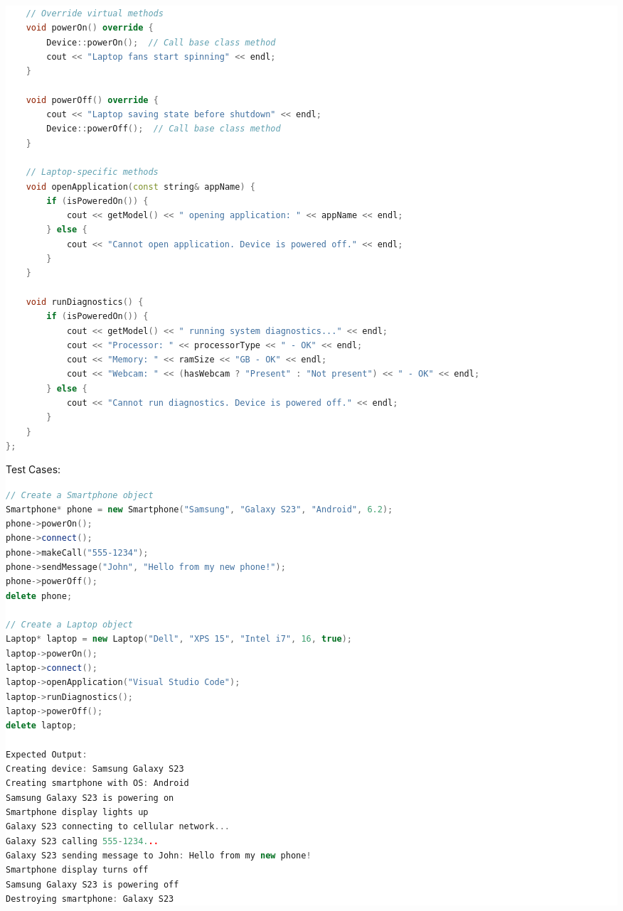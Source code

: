 ```cpp
    // Override virtual methods
    void powerOn() override {
        Device::powerOn();  // Call base class method
        cout << "Laptop fans start spinning" << endl;
    }
    
    void powerOff() override {
        cout << "Laptop saving state before shutdown" << endl;
        Device::powerOff();  // Call base class method
    }
    
    // Laptop-specific methods
    void openApplication(const string& appName) {
        if (isPoweredOn()) {
            cout << getModel() << " opening application: " << appName << endl;
        } else {
            cout << "Cannot open application. Device is powered off." << endl;
        }
    }
    
    void runDiagnostics() {
        if (isPoweredOn()) {
            cout << getModel() << " running system diagnostics..." << endl;
            cout << "Processor: " << processorType << " - OK" << endl;
            cout << "Memory: " << ramSize << "GB - OK" << endl;
            cout << "Webcam: " << (hasWebcam ? "Present" : "Not present") << " - OK" << endl;
        } else {
            cout << "Cannot run diagnostics. Device is powered off." << endl;
        }
    }
};
```

Test Cases:
```cpp
// Create a Smartphone object
Smartphone* phone = new Smartphone("Samsung", "Galaxy S23", "Android", 6.2);
phone->powerOn();
phone->connect();
phone->makeCall("555-1234");
phone->sendMessage("John", "Hello from my new phone!");
phone->powerOff();
delete phone;

// Create a Laptop object
Laptop* laptop = new Laptop("Dell", "XPS 15", "Intel i7", 16, true);
laptop->powerOn();
laptop->connect();
laptop->openApplication("Visual Studio Code");
laptop->runDiagnostics();
laptop->powerOff();
delete laptop;

Expected Output:
Creating device: Samsung Galaxy S23
Creating smartphone with OS: Android
Samsung Galaxy S23 is powering on
Smartphone display lights up
Galaxy S23 connecting to cellular network...
Galaxy S23 calling 555-1234...
Galaxy S23 sending message to John: Hello from my new phone!
Smartphone display turns off
Samsung Galaxy S23 is powering off
Destroying smartphone: Galaxy S23
```
